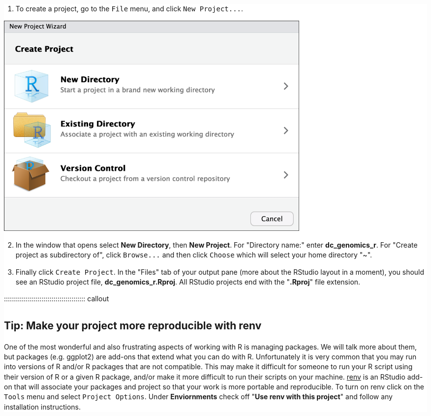 1. To create a project, go to the <kbd>File</kbd> menu, and click <kbd>New Project...</kbd>.

<img src="fig/new_project_window.png" alt="rstudio default session" style="width: 600px;"/>

2. In the window that opens select **New Directory**, then **New Project**. For
  "Directory name:" enter **dc\_genomics\_r**. For "Create project as subdirectory of", click <kbd>Browse...</kbd> and then click <kbd>Choose</kbd> which will select your home directory "~".

3. Finally click <kbd>Create Project</kbd>. In the "Files" tab of your output
  pane (more about the RStudio layout in a moment), you should see an RStudio
  project file, **dc\_genomics\_r.Rproj**. All RStudio projects end with the
  "**.Rproj**" file extension.

:::::::::::::::::::::::::::::::::::::::::  callout

## Tip: Make your project more reproducible with renv

One of the most wonderful and also frustrating aspects of working with R is
managing packages. We will talk more about them, but packages (e.g. ggplot2)
are add-ons that extend what you can do with R. Unfortunately it is very
common that you may run into versions of R and/or R packages that are not
compatible. This may make it difficult for someone to run your R script using
their version of R or a given R package, and/or make it more difficult to run
their scripts on your machine. [renv](https://rstudio.github.io/renv/)
is an RStudio add-on that will associate your packages and project so that
your work is more portable and reproducible. To turn on renv click on
the <KBD>Tools</KBD> menu and select <KBD>Project Options</KBD>. Under
**Enviornments** check off "**Use renv with this project**" and follow any
installation instructions.
